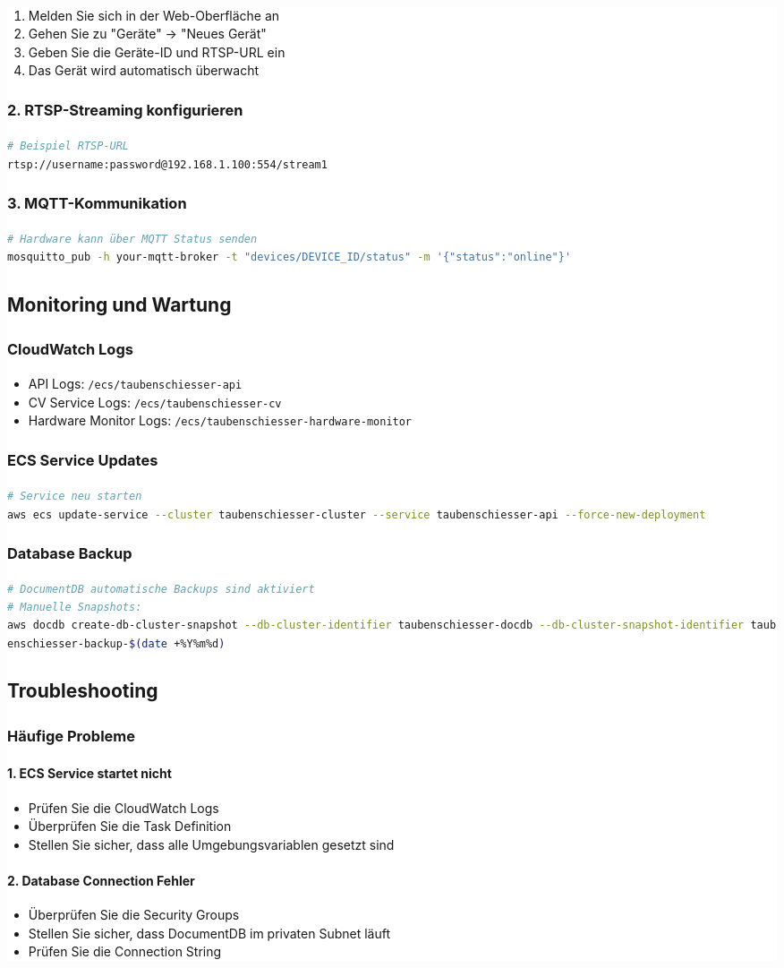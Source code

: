 1. Melden Sie sich in der Web-Oberfläche an
2. Gehen Sie zu "Geräte" → "Neues Gerät"
3. Geben Sie die Geräte-ID und RTSP-URL ein
4. Das Gerät wird automatisch überwacht

### 2. RTSP-Streaming konfigurieren

```bash
# Beispiel RTSP-URL
rtsp://username:password@192.168.1.100:554/stream1
```

### 3. MQTT-Kommunikation

```bash
# Hardware kann über MQTT Status senden
mosquitto_pub -h your-mqtt-broker -t "devices/DEVICE_ID/status" -m '{"status":"online"}'
```

## Monitoring und Wartung

### CloudWatch Logs
- API Logs: `/ecs/taubenschiesser-api`
- CV Service Logs: `/ecs/taubenschiesser-cv`
- Hardware Monitor Logs: `/ecs/taubenschiesser-hardware-monitor`

### ECS Service Updates
```bash
# Service neu starten
aws ecs update-service --cluster taubenschiesser-cluster --service taubenschiesser-api --force-new-deployment
```

### Database Backup
```bash
# DocumentDB automatische Backups sind aktiviert
# Manuelle Snapshots:
aws docdb create-db-cluster-snapshot --db-cluster-identifier taubenschiesser-docdb --db-cluster-snapshot-identifier taubenschiesser-backup-$(date +%Y%m%d)
```

## Troubleshooting

### Häufige Probleme

#### 1. ECS Service startet nicht
- Prüfen Sie die CloudWatch Logs
- Überprüfen Sie die Task Definition
- Stellen Sie sicher, dass alle Umgebungsvariablen gesetzt sind

#### 2. Database Connection Fehler
- Überprüfen Sie die Security Groups
- Stellen Sie sicher, dass DocumentDB im privaten Subnet läuft
- Prüfen Sie die Connection String
